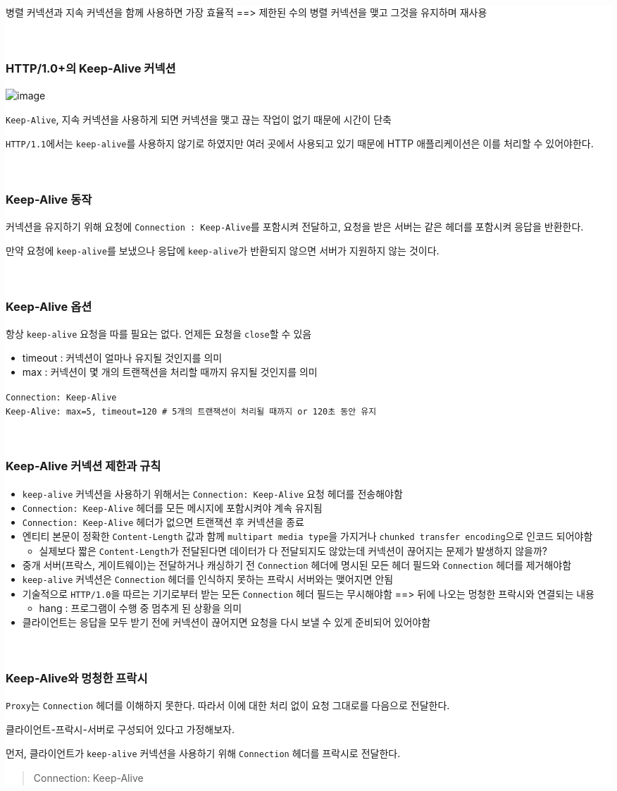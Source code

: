 병렬 커넥션과 지속 커넥션을 함께 사용하면 가장 효율적 ==> 제한된 수의 병렬 커넥션을 맺고 그것을 유지하며 재사용

<br>

### HTTP/1.0+의 Keep-Alive 커넥션
![image](https://user-images.githubusercontent.com/60773356/136933125-7d013702-4020-41cd-aadb-f1387231d6c2.png)

`Keep-Alive`, 지속 커넥션을 사용하게 되면 커넥션을 맺고 끊는 작업이 없기 때문에 시간이 단축

`HTTP/1.1`에서는 `keep-alive`를 사용하지 않기로 하였지만 여러 곳에서 사용되고 있기 때문에 HTTP 애플리케이션은 이를 처리할 수 있어야한다.

<br>

### Keep-Alive 동작
커넥션을 유지하기 위해 요청에 `Connection : Keep-Alive`를 포함시켜 전달하고, 요청을 받은 서버는 같은 헤더를 포함시켜 응답을 반환한다.

만약 요청에 `keep-alive`를 보냈으나 응답에 `keep-alive`가 반환되지 않으면 서버가 지원하지 않는 것이다.

<br>

### Keep-Alive 옵션
항상 `keep-alive` 요청을 따를 필요는 없다. 언제든 요청을 `close`할 수 있음
- timeout : 커넥션이 얼마나 유지될 것인지를 의미
- max : 커넥션이 몇 개의 트랜잭션을 처리할 때까지 유지될 것인지를 의미

```
Connection: Keep-Alive
Keep-Alive: max=5, timeout=120 # 5개의 트랜잭션이 처리될 때까지 or 120초 동안 유지
```

<br>

### Keep-Alive 커넥션 제한과 규칙
- `keep-alive` 커넥션을 사용하기 위해서는 `Connection: Keep-Alive` 요청 헤더를 전송해야함
- `Connection: Keep-Alive` 헤더를 모든 메시지에 포함시켜야 계속 유지됨
- `Connection: Keep-Alive` 헤더가 없으면 트랜잭션 후 커넥션을 종료
- 엔티티 본문이 정확한 `Content-Length` 값과 함께 `multipart media type`을 가지거나 `chunked transfer encoding`으로 인코드 되어야함
  - 실제보다 짧은 `Content-Length`가 전달된다면 데이터가 다 전달되지도 않았는데 커넥션이 끊어지는 문제가 발생하지 않을까?
- 중개 서버(프락스, 게이트웨이)는 전달하거나 캐싱하기 전 `Connection` 헤더에 명시된 모든 헤더 필드와 `Connection` 헤더를 제거해야함
- `keep-alive` 커넥션은 `Connection` 헤더를 인식하지 못하는 프락시 서버와는 맺어지면 안됨
- 기술적으로 `HTTP/1.0`을 따르는 기기로부터 받는 모든 `Connection` 헤더 필드는 무시해야함 ==> 뒤에 나오는 멍청한 프락시와 연결되는 내용
  - hang : 프로그램이 수행 중 멈추게 된 상황을 의미 
- 클라이언트는 응답을 모두 받기 전에 커넥션이 끊어지면 요청을 다시 보낼 수 있게 준비되어 있어야함

<br>

### Keep-Alive와 멍청한 프락시
`Proxy`는 `Connection` 헤더를 이해하지 못한다. 따라서 이에 대한 처리 없이 요청 그대로를 다음으로 전달한다.

클라이언트-프락시-서버로 구성되어 있다고 가정해보자.

먼저, 클라이언트가 `keep-alive` 커넥션을 사용하기 위해 `Connection` 헤더를 프락시로 전달한다.
> Connection: Keep-Alive
